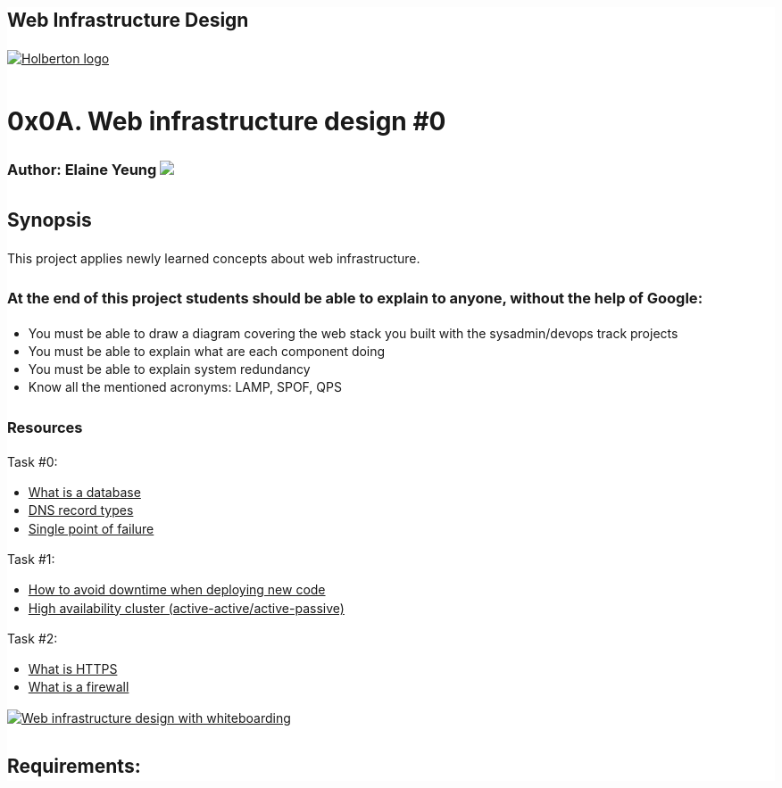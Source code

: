 ## Web Infrastructure Design




[![Holberton logo](https://www.holbertonschool.com/assets/holberton-logo-1cc451260ca3cd297def53f2250a9794810667c7ca7b5fa5879a569a457bf16f.png)](https://www.holbertonschool.com/)
# 0x0A. Web infrastructure design #0

### Author: Elaine Yeung [<img src="https://user-images.githubusercontent.com/23224088/27935507-4e614b68-6260-11e7-8b20-d0352ef3ff53.png" height="18px"/>](https://twitter.com/egsy)

## Synopsis
This project applies newly learned concepts about web infrastructure.

### At the end of this project students should be able to explain to anyone, **without the help of Google**:
*   You must be able to draw a diagram covering the web stack you built with the sysadmin/devops track projects
*   You must be able to explain what are each component doing
*   You must be able to explain system redundancy
*   Know all the mentioned acronyms: LAMP, SPOF, QPS

### Resources
Task #0:

*   [What is a database](http://searchsqlserver.techtarget.com/definition/database)
*   [DNS record types](https://pressable.com/blog/2014/12/23/dns-record-types-explained/)
*   [Single point of failure](https://en.wikipedia.org/wiki/Single_point_of_failure)

Task #1:

*   [How to avoid downtime when deploying new code](https://softwareengineering.stackexchange.com/questions/35063/how-do-you-update-your-production-codebase-database-schema-without-causing-downt#answers-header)
*   [High availability cluster (active-active/active-passive)](https://docs.oracle.com/cd/E17904_01/core.1111/e10106/intro.htm#ASHIA712)

Task #2:

*   [What is HTTPS](https://www.instantssl.com/ssl-certificate-products/https.html)
*   [What is a firewall](http://www.webopedia.com/TERM/F/firewall.html)

[![Web infrastructure design with whiteboarding](https://s3.amazonaws.com/intranet-projects-files/holbertonschool-sysadmin_devops/302/web+infrastructure+design.png)](https://www.youtube.com/watch?v=VbqbNUSfUgs)

## Requirements:
